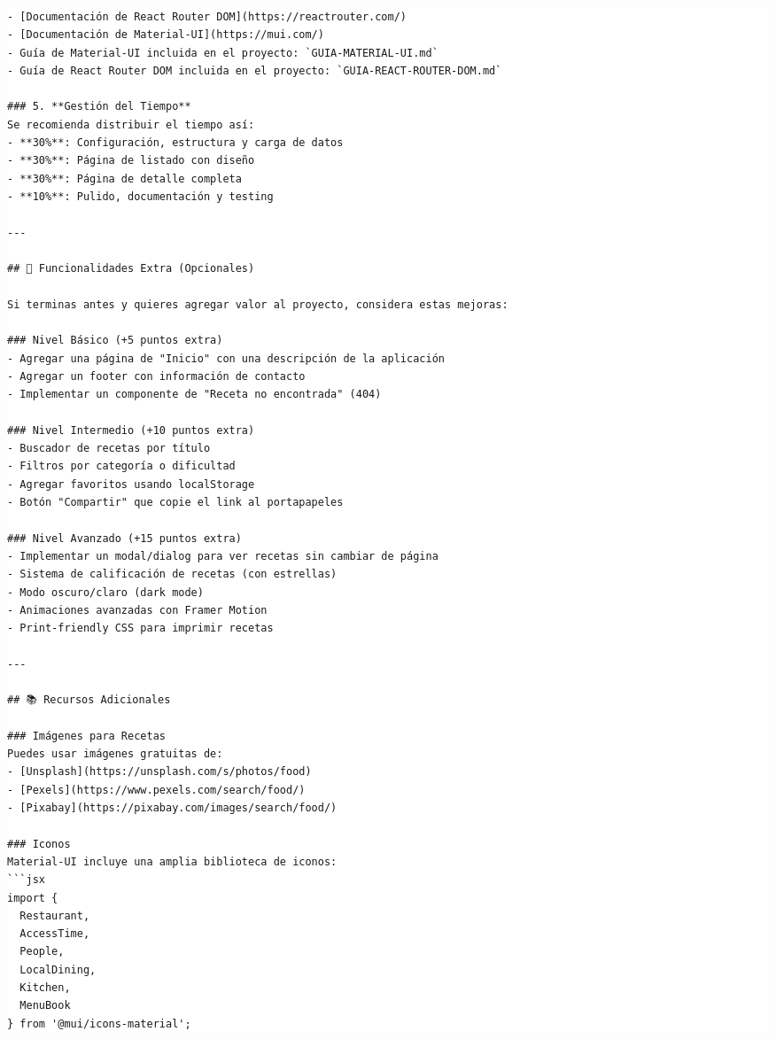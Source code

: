 ```
- [Documentación de React Router DOM](https://reactrouter.com/)
- [Documentación de Material-UI](https://mui.com/)
- Guía de Material-UI incluida en el proyecto: `GUIA-MATERIAL-UI.md`
- Guía de React Router DOM incluida en el proyecto: `GUIA-REACT-ROUTER-DOM.md`

### 5. **Gestión del Tiempo**
Se recomienda distribuir el tiempo así:
- **30%**: Configuración, estructura y carga de datos
- **30%**: Página de listado con diseño
- **30%**: Página de detalle completa
- **10%**: Pulido, documentación y testing

---

## 🌟 Funcionalidades Extra (Opcionales)

Si terminas antes y quieres agregar valor al proyecto, considera estas mejoras:

### Nivel Básico (+5 puntos extra)
- Agregar una página de "Inicio" con una descripción de la aplicación
- Agregar un footer con información de contacto
- Implementar un componente de "Receta no encontrada" (404)

### Nivel Intermedio (+10 puntos extra)
- Buscador de recetas por título
- Filtros por categoría o dificultad
- Agregar favoritos usando localStorage
- Botón "Compartir" que copie el link al portapapeles

### Nivel Avanzado (+15 puntos extra)
- Implementar un modal/dialog para ver recetas sin cambiar de página
- Sistema de calificación de recetas (con estrellas)
- Modo oscuro/claro (dark mode)
- Animaciones avanzadas con Framer Motion
- Print-friendly CSS para imprimir recetas

---

## 📚 Recursos Adicionales

### Imágenes para Recetas
Puedes usar imágenes gratuitas de:
- [Unsplash](https://unsplash.com/s/photos/food)
- [Pexels](https://www.pexels.com/search/food/)
- [Pixabay](https://pixabay.com/images/search/food/)

### Iconos
Material-UI incluye una amplia biblioteca de iconos:
```jsx
import { 
  Restaurant, 
  AccessTime, 
  People,
  LocalDining,
  Kitchen,
  MenuBook
} from '@mui/icons-material';
```
